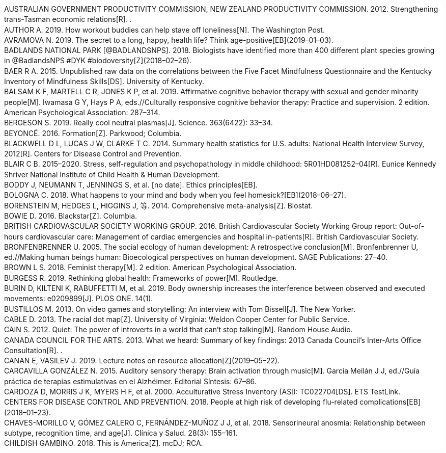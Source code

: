   <div class="csl-entry">AUSTRALIAN GOVERNMENT PRODUCTIVITY COMMISSION, NEW ZEALAND PRODUCTIVITY COMMISSION. 2012. Strengthening trans-Tasman economic relations[R]. .</div>
  <div class="csl-entry">AUTHOR A. 2019. How workout buddies can help stave off loneliness[N]. The Washington Post.</div>
  <div class="csl-entry">AVRAMOVA N. 2019. The secret to a long, happy, health life? Think age-positive[EB](2019–01–03).</div>
  <div class="csl-entry">BADLANDS NATIONAL PARK [@BADLANDSNPS]. 2018. Biologists have identified more than 400 different plant species growing in @BadlandsNPS #DYK #biodoversity[Z](2018–02–26).</div>
  <div class="csl-entry">BAER R A. 2015. Unpublished raw data on the correlations between the Five Facet Mindfulness Questionnaire and the Kentucky Inventory of Mindfulness Skills[DS]. University of Kentucky.</div>
  <div class="csl-entry">BALSAM K F, MARTELL C R, JONES K P, et al. 2019. Affirmative cognitive behavior therapy with sexual and gender minority people[M]. Iwamasa G Y, Hays P A, eds.//Culturally responsive cognitive behavior therapy: Practice and supervision. 2 edition. American Psychological Association: 287–314.</div>
  <div class="csl-entry">BERGESON S. 2019. Really cool neutral plasmas[J]. Science. 363(6422): 33–34.</div>
  <div class="csl-entry">BEYONCÉ. 2016. Formation[Z]. Parkwood; Columbia.</div>
  <div class="csl-entry">BLACKWELL D L, LUCAS J W, CLARKE T C. 2014. Summary health statistics for U.S. adults: National Health Interview Survey, 2012[R]. Centers for Disease Control and Prevention.</div>
  <div class="csl-entry">BLAIR C B. 2015–2020. Stress, self-regulation and psychopathology in middle childhood: 5R01HD081252–04[R]. Eunice Kennedy Shriver National Institute of Child Health &#38; Human Development.</div>
  <div class="csl-entry">BODDY J, NEUMANN T, JENNINGS S, et al. [no date]. Ethics principles[EB].</div>
  <div class="csl-entry">BOLOGNA C. 2018. What happens to your mind and body when you feel homesick?[EB](2018–06–27).</div>
  <div class="csl-entry">BORENSTEIN M, HEDGES L, HIGGINS J, 等. 2014. Comprehensive meta-analysis[Z]. Biostat.</div>
  <div class="csl-entry">BOWIE D. 2016. Blackstar[Z]. Columbia.</div>
  <div class="csl-entry">BRITISH CARDIOVASCULAR SOCIETY WORKING GROUP. 2016. British Cardiovascular Society Working Group report: Out-of-hours cardiovascular care: Management of cardiac emergencies and hospital in-patients[R]. British Cardiovascular Society.</div>
  <div class="csl-entry">BRONFENBRENNER U. 2005. The social ecology of human development: A retrospective conclusion[M]. Bronfenbrenner U, ed.//Making human beings human: Bioecological perspectives on human development. SAGE Publications: 27–40.</div>
  <div class="csl-entry">BROWN L S. 2018. Feminist therapy[M]. 2 edition. American Psychological Association.</div>
  <div class="csl-entry">BURGESS R. 2019. Rethinking global health: Frameworks of power[M]. Routledge.</div>
  <div class="csl-entry">BURIN D, KILTENI K, RABUFFETTI M, et al. 2019. Body ownership increases the interference between observed and executed movements: e0209899[J]. PLOS ONE. 14(1).</div>
  <div class="csl-entry">BUSTILLOS M. 2013. On video games and storytelling: An interview with Tom Bissell[J]. The New Yorker.</div>
  <div class="csl-entry">CABLE D. 2013. The racial dot map[Z]. University of Virginia: Weldon Cooper Center for Public Service.</div>
  <div class="csl-entry">CAIN S. 2012. Quiet: The power of introverts in a world that can’t stop talking[M]. Random House Audio.</div>
  <div class="csl-entry">CANADA COUNCIL FOR THE ARTS. 2013. What we heard: Summary of key findings: 2013 Canada Council’s Inter-Arts Office Consultation[R]. .</div>
  <div class="csl-entry">CANAN E, VASILEV J. 2019. Lecture notes on resource allocation[Z](2019–05–22).</div>
  <div class="csl-entry">CARCAVILLA GONZÁLEZ N. 2015. Auditory sensory therapy: Brain activation through music[M]. Garcia Meilán J J, ed.//Guía práctica de terapias estimulativas en el Alzhéimer. Editorial Síntesis: 67–86.</div>
  <div class="csl-entry">CARDOZA D, MORRIS J K, MYERS H F, et al. 2000. Acculturative Stress Inventory (ASI): TC022704[DS]. ETS TestLink.</div>
  <div class="csl-entry">CENTERS FOR DISEASE CONTROL AND PREVENTION. 2018. People at high risk of developing flu-related complications[EB](2018–01–23).</div>
  <div class="csl-entry">CHAVES-MORILLO V, GÓMEZ CALERO C, FERNÁNDEZ-MUÑOZ J J, et al. 2018. Sensorineural anosmia: Relationship between subtype, recognition time, and age[J]. Clínica y Salud. 28(3): 155–161.</div>
  <div class="csl-entry">CHILDISH GAMBINO. 2018. This is America[Z]. mcDJ; RCA.</div>